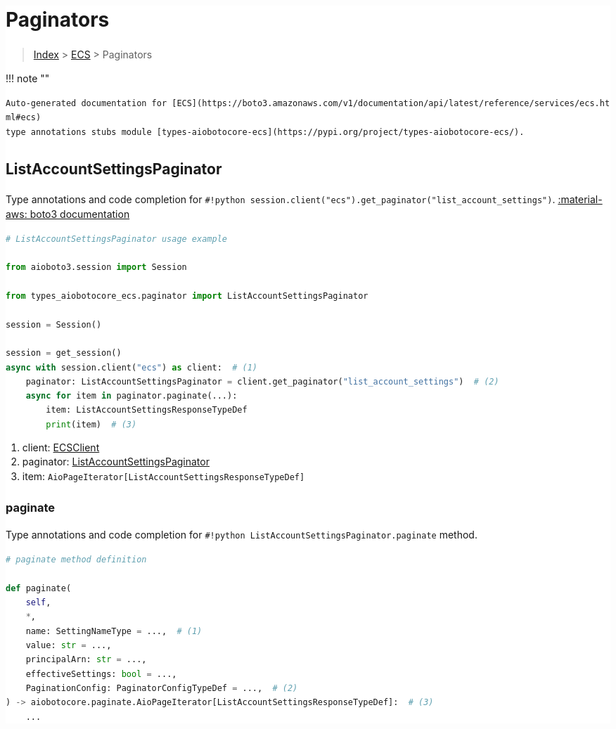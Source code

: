 # Paginators

> [Index](../README.md) > [ECS](./README.md) > Paginators

!!! note ""

    Auto-generated documentation for [ECS](https://boto3.amazonaws.com/v1/documentation/api/latest/reference/services/ecs.html#ecs)
    type annotations stubs module [types-aiobotocore-ecs](https://pypi.org/project/types-aiobotocore-ecs/).

## ListAccountSettingsPaginator

Type annotations and code completion for `#!python session.client("ecs").get_paginator("list_account_settings")`.
[:material-aws: boto3 documentation](https://boto3.amazonaws.com/v1/documentation/api/latest/reference/services/ecs/paginator/ListAccountSettings.html#ECS.Paginator.ListAccountSettings)

```python
# ListAccountSettingsPaginator usage example

from aioboto3.session import Session

from types_aiobotocore_ecs.paginator import ListAccountSettingsPaginator

session = Session()

session = get_session()
async with session.client("ecs") as client:  # (1)
    paginator: ListAccountSettingsPaginator = client.get_paginator("list_account_settings")  # (2)
    async for item in paginator.paginate(...):
        item: ListAccountSettingsResponseTypeDef
        print(item)  # (3)
```

1. client: [ECSClient](./client.md)
2. paginator: [ListAccountSettingsPaginator](./paginators.md#listaccountsettingspaginator)
3. item: `AioPageIterator[ListAccountSettingsResponseTypeDef]`


### paginate

Type annotations and code completion for `#!python ListAccountSettingsPaginator.paginate` method.

```python
# paginate method definition

def paginate(
    self,
    *,
    name: SettingNameType = ...,  # (1)
    value: str = ...,
    principalArn: str = ...,
    effectiveSettings: bool = ...,
    PaginationConfig: PaginatorConfigTypeDef = ...,  # (2)
) -> aiobotocore.paginate.AioPageIterator[ListAccountSettingsResponseTypeDef]:  # (3)
    ...
```
